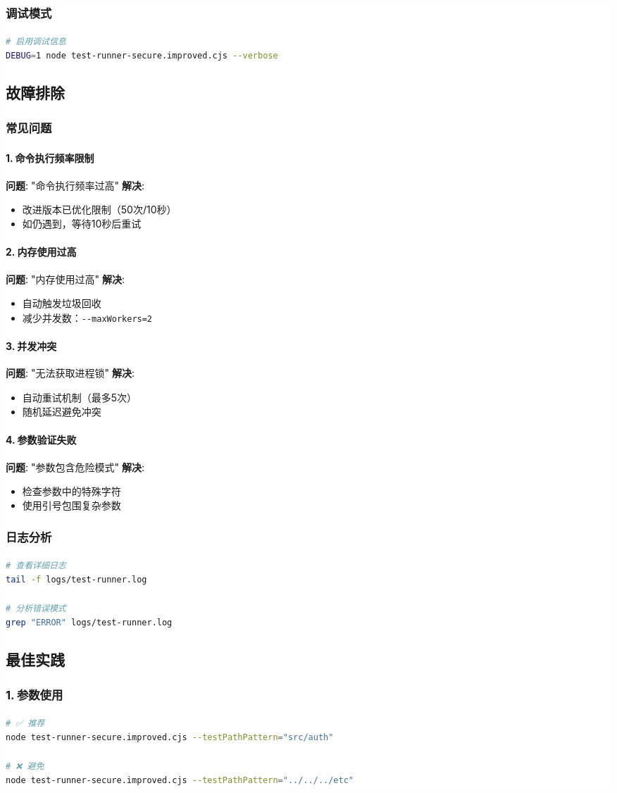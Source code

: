 ### 调试模式
```bash
# 启用调试信息
DEBUG=1 node test-runner-secure.improved.cjs --verbose
```

## 故障排除

### 常见问题

#### 1. 命令执行频率限制
**问题**: "命令执行频率过高"
**解决**: 
- 改进版本已优化限制（50次/10秒）
- 如仍遇到，等待10秒后重试

#### 2. 内存使用过高
**问题**: "内存使用过高"
**解决**:
- 自动触发垃圾回收
- 减少并发数：`--maxWorkers=2`

#### 3. 并发冲突
**问题**: "无法获取进程锁"
**解决**:
- 自动重试机制（最多5次）
- 随机延迟避免冲突

#### 4. 参数验证失败
**问题**: "参数包含危险模式"
**解决**:
- 检查参数中的特殊字符
- 使用引号包围复杂参数

### 日志分析
```bash
# 查看详细日志
tail -f logs/test-runner.log

# 分析错误模式
grep "ERROR" logs/test-runner.log
```

## 最佳实践

### 1. 参数使用
```bash
# ✅ 推荐
node test-runner-secure.improved.cjs --testPathPattern="src/auth"

# ❌ 避免
node test-runner-secure.improved.cjs --testPathPattern="../../../etc"
```
